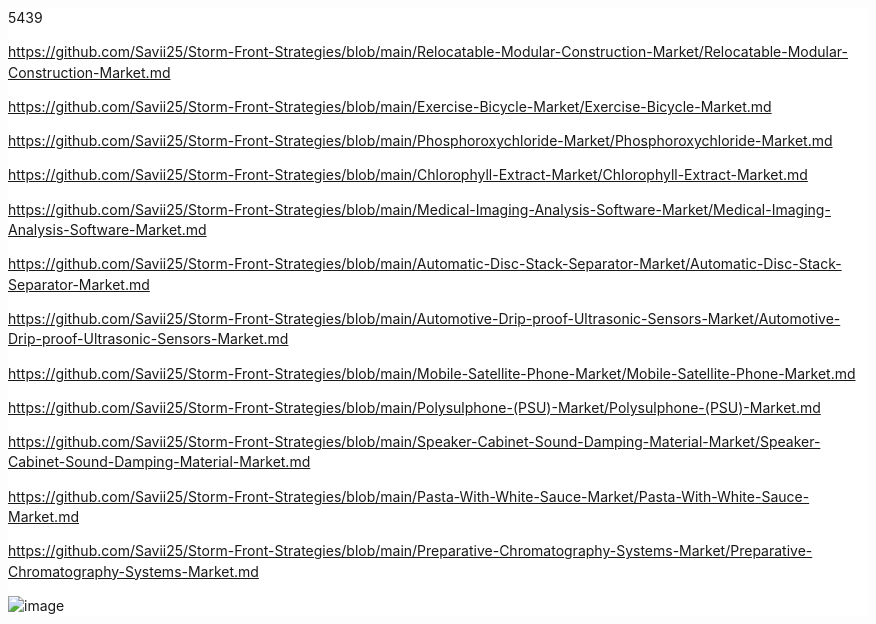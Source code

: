 5439</p><p><a href="https://github.com/Savii25/Storm-Front-Strategies/blob/main/Relocatable-Modular-Construction-Market/Relocatable-Modular-Construction-Market.md">https://github.com/Savii25/Storm-Front-Strategies/blob/main/Relocatable-Modular-Construction-Market/Relocatable-Modular-Construction-Market.md</a></p><p><a href="https://github.com/Savii25/Storm-Front-Strategies/blob/main/Exercise-Bicycle-Market/Exercise-Bicycle-Market.md">https://github.com/Savii25/Storm-Front-Strategies/blob/main/Exercise-Bicycle-Market/Exercise-Bicycle-Market.md</a></p><p><a href="https://github.com/Savii25/Storm-Front-Strategies/blob/main/Phosphoroxychloride-Market/Phosphoroxychloride-Market.md">https://github.com/Savii25/Storm-Front-Strategies/blob/main/Phosphoroxychloride-Market/Phosphoroxychloride-Market.md</a></p><p><a href="https://github.com/Savii25/Storm-Front-Strategies/blob/main/Chlorophyll-Extract-Market/Chlorophyll-Extract-Market.md">https://github.com/Savii25/Storm-Front-Strategies/blob/main/Chlorophyll-Extract-Market/Chlorophyll-Extract-Market.md</a></p><p><a href="https://github.com/Savii25/Storm-Front-Strategies/blob/main/Medical-Imaging-Analysis-Software-Market/Medical-Imaging-Analysis-Software-Market.md">https://github.com/Savii25/Storm-Front-Strategies/blob/main/Medical-Imaging-Analysis-Software-Market/Medical-Imaging-Analysis-Software-Market.md</a></p><p><a href="https://github.com/Savii25/Storm-Front-Strategies/blob/main/Automatic-Disc-Stack-Separator-Market/Automatic-Disc-Stack-Separator-Market.md">https://github.com/Savii25/Storm-Front-Strategies/blob/main/Automatic-Disc-Stack-Separator-Market/Automatic-Disc-Stack-Separator-Market.md</a></p><p><a href="https://github.com/Savii25/Storm-Front-Strategies/blob/main/Automotive-Drip-proof-Ultrasonic-Sensors-Market/Automotive-Drip-proof-Ultrasonic-Sensors-Market.md">https://github.com/Savii25/Storm-Front-Strategies/blob/main/Automotive-Drip-proof-Ultrasonic-Sensors-Market/Automotive-Drip-proof-Ultrasonic-Sensors-Market.md</a></p><p><a href="https://github.com/Savii25/Storm-Front-Strategies/blob/main/Mobile-Satellite-Phone-Market/Mobile-Satellite-Phone-Market.md">https://github.com/Savii25/Storm-Front-Strategies/blob/main/Mobile-Satellite-Phone-Market/Mobile-Satellite-Phone-Market.md</a></p><p><a href="https://github.com/Savii25/Storm-Front-Strategies/blob/main/Polysulphone-(PSU)-Market/Polysulphone-(PSU)-Market.md">https://github.com/Savii25/Storm-Front-Strategies/blob/main/Polysulphone-(PSU)-Market/Polysulphone-(PSU)-Market.md</a></p><p><a href="https://github.com/Savii25/Storm-Front-Strategies/blob/main/Speaker-Cabinet-Sound-Damping-Material-Market/Speaker-Cabinet-Sound-Damping-Material-Market.md">https://github.com/Savii25/Storm-Front-Strategies/blob/main/Speaker-Cabinet-Sound-Damping-Material-Market/Speaker-Cabinet-Sound-Damping-Material-Market.md</a></p><p><a href="https://github.com/Savii25/Storm-Front-Strategies/blob/main/Pasta-With-White-Sauce-Market/Pasta-With-White-Sauce-Market.md">https://github.com/Savii25/Storm-Front-Strategies/blob/main/Pasta-With-White-Sauce-Market/Pasta-With-White-Sauce-Market.md</a></p><p><a href="https://github.com/Savii25/Storm-Front-Strategies/blob/main/Preparative-Chromatography-Systems-Market/Preparative-Chromatography-Systems-Market.md">https://github.com/Savii25/Storm-Front-Strategies/blob/main/Preparative-Chromatography-Systems-Market/Preparative-Chromatography-Systems-Market.md</a></p>
![image](https://github.com/user-attachments/assets/d181cadc-8d98-40d4-b45c-7dabb8b58c4d)
